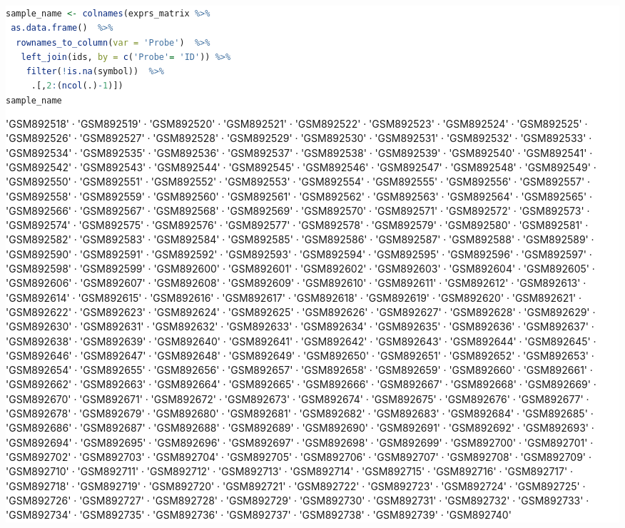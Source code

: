 


```R
sample_name <- colnames(exprs_matrix %>% 
 as.data.frame()  %>% 
  rownames_to_column(var = 'Probe')  %>%  
   left_join(ids, by = c('Probe'= 'ID')) %>% 
    filter(!is.na(symbol))  %>% 
     .[,2:(ncol(.)-1)]) 
sample_name    
```


<style>
.list-inline {list-style: none; margin:0; padding: 0}
.list-inline>li {display: inline-block}
.list-inline>li:not(:last-child)::after {content: "\00b7"; padding: 0 .5ex}
</style>
<ol class=list-inline><li>'GSM892518'</li><li>'GSM892519'</li><li>'GSM892520'</li><li>'GSM892521'</li><li>'GSM892522'</li><li>'GSM892523'</li><li>'GSM892524'</li><li>'GSM892525'</li><li>'GSM892526'</li><li>'GSM892527'</li><li>'GSM892528'</li><li>'GSM892529'</li><li>'GSM892530'</li><li>'GSM892531'</li><li>'GSM892532'</li><li>'GSM892533'</li><li>'GSM892534'</li><li>'GSM892535'</li><li>'GSM892536'</li><li>'GSM892537'</li><li>'GSM892538'</li><li>'GSM892539'</li><li>'GSM892540'</li><li>'GSM892541'</li><li>'GSM892542'</li><li>'GSM892543'</li><li>'GSM892544'</li><li>'GSM892545'</li><li>'GSM892546'</li><li>'GSM892547'</li><li>'GSM892548'</li><li>'GSM892549'</li><li>'GSM892550'</li><li>'GSM892551'</li><li>'GSM892552'</li><li>'GSM892553'</li><li>'GSM892554'</li><li>'GSM892555'</li><li>'GSM892556'</li><li>'GSM892557'</li><li>'GSM892558'</li><li>'GSM892559'</li><li>'GSM892560'</li><li>'GSM892561'</li><li>'GSM892562'</li><li>'GSM892563'</li><li>'GSM892564'</li><li>'GSM892565'</li><li>'GSM892566'</li><li>'GSM892567'</li><li>'GSM892568'</li><li>'GSM892569'</li><li>'GSM892570'</li><li>'GSM892571'</li><li>'GSM892572'</li><li>'GSM892573'</li><li>'GSM892574'</li><li>'GSM892575'</li><li>'GSM892576'</li><li>'GSM892577'</li><li>'GSM892578'</li><li>'GSM892579'</li><li>'GSM892580'</li><li>'GSM892581'</li><li>'GSM892582'</li><li>'GSM892583'</li><li>'GSM892584'</li><li>'GSM892585'</li><li>'GSM892586'</li><li>'GSM892587'</li><li>'GSM892588'</li><li>'GSM892589'</li><li>'GSM892590'</li><li>'GSM892591'</li><li>'GSM892592'</li><li>'GSM892593'</li><li>'GSM892594'</li><li>'GSM892595'</li><li>'GSM892596'</li><li>'GSM892597'</li><li>'GSM892598'</li><li>'GSM892599'</li><li>'GSM892600'</li><li>'GSM892601'</li><li>'GSM892602'</li><li>'GSM892603'</li><li>'GSM892604'</li><li>'GSM892605'</li><li>'GSM892606'</li><li>'GSM892607'</li><li>'GSM892608'</li><li>'GSM892609'</li><li>'GSM892610'</li><li>'GSM892611'</li><li>'GSM892612'</li><li>'GSM892613'</li><li>'GSM892614'</li><li>'GSM892615'</li><li>'GSM892616'</li><li>'GSM892617'</li><li>'GSM892618'</li><li>'GSM892619'</li><li>'GSM892620'</li><li>'GSM892621'</li><li>'GSM892622'</li><li>'GSM892623'</li><li>'GSM892624'</li><li>'GSM892625'</li><li>'GSM892626'</li><li>'GSM892627'</li><li>'GSM892628'</li><li>'GSM892629'</li><li>'GSM892630'</li><li>'GSM892631'</li><li>'GSM892632'</li><li>'GSM892633'</li><li>'GSM892634'</li><li>'GSM892635'</li><li>'GSM892636'</li><li>'GSM892637'</li><li>'GSM892638'</li><li>'GSM892639'</li><li>'GSM892640'</li><li>'GSM892641'</li><li>'GSM892642'</li><li>'GSM892643'</li><li>'GSM892644'</li><li>'GSM892645'</li><li>'GSM892646'</li><li>'GSM892647'</li><li>'GSM892648'</li><li>'GSM892649'</li><li>'GSM892650'</li><li>'GSM892651'</li><li>'GSM892652'</li><li>'GSM892653'</li><li>'GSM892654'</li><li>'GSM892655'</li><li>'GSM892656'</li><li>'GSM892657'</li><li>'GSM892658'</li><li>'GSM892659'</li><li>'GSM892660'</li><li>'GSM892661'</li><li>'GSM892662'</li><li>'GSM892663'</li><li>'GSM892664'</li><li>'GSM892665'</li><li>'GSM892666'</li><li>'GSM892667'</li><li>'GSM892668'</li><li>'GSM892669'</li><li>'GSM892670'</li><li>'GSM892671'</li><li>'GSM892672'</li><li>'GSM892673'</li><li>'GSM892674'</li><li>'GSM892675'</li><li>'GSM892676'</li><li>'GSM892677'</li><li>'GSM892678'</li><li>'GSM892679'</li><li>'GSM892680'</li><li>'GSM892681'</li><li>'GSM892682'</li><li>'GSM892683'</li><li>'GSM892684'</li><li>'GSM892685'</li><li>'GSM892686'</li><li>'GSM892687'</li><li>'GSM892688'</li><li>'GSM892689'</li><li>'GSM892690'</li><li>'GSM892691'</li><li>'GSM892692'</li><li>'GSM892693'</li><li>'GSM892694'</li><li>'GSM892695'</li><li>'GSM892696'</li><li>'GSM892697'</li><li>'GSM892698'</li><li>'GSM892699'</li><li>'GSM892700'</li><li>'GSM892701'</li><li>'GSM892702'</li><li>'GSM892703'</li><li>'GSM892704'</li><li>'GSM892705'</li><li>'GSM892706'</li><li>'GSM892707'</li><li>'GSM892708'</li><li>'GSM892709'</li><li>'GSM892710'</li><li>'GSM892711'</li><li>'GSM892712'</li><li>'GSM892713'</li><li>'GSM892714'</li><li>'GSM892715'</li><li>'GSM892716'</li><li>'GSM892717'</li><li>'GSM892718'</li><li>'GSM892719'</li><li>'GSM892720'</li><li>'GSM892721'</li><li>'GSM892722'</li><li>'GSM892723'</li><li>'GSM892724'</li><li>'GSM892725'</li><li>'GSM892726'</li><li>'GSM892727'</li><li>'GSM892728'</li><li>'GSM892729'</li><li>'GSM892730'</li><li>'GSM892731'</li><li>'GSM892732'</li><li>'GSM892733'</li><li>'GSM892734'</li><li>'GSM892735'</li><li>'GSM892736'</li><li>'GSM892737'</li><li>'GSM892738'</li><li>'GSM892739'</li><li>'GSM892740'</li></ol>
